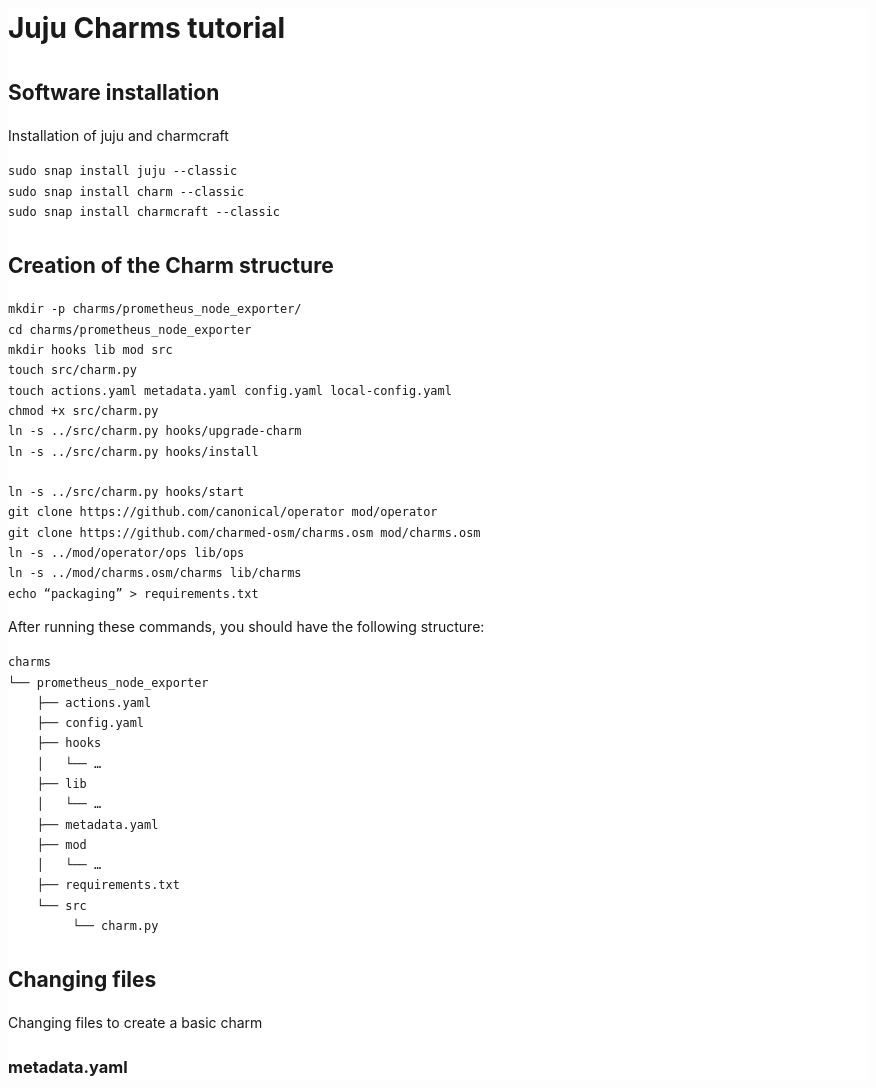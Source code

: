 # Juju Charms tutorial

## Software installation

Installation of juju and charmcraft

	sudo snap install juju --classic
	sudo snap install charm --classic
	sudo snap install charmcraft --classic

## Creation of the Charm structure

	mkdir -p charms/prometheus_node_exporter/
	cd charms/prometheus_node_exporter
	mkdir hooks lib mod src
	touch src/charm.py
	touch actions.yaml metadata.yaml config.yaml local-config.yaml
	chmod +x src/charm.py
	ln -s ../src/charm.py hooks/upgrade-charm
	ln -s ../src/charm.py hooks/install
	
	ln -s ../src/charm.py hooks/start
	git clone https://github.com/canonical/operator mod/operator
	git clone https://github.com/charmed-osm/charms.osm mod/charms.osm
	ln -s ../mod/operator/ops lib/ops
	ln -s ../mod/charms.osm/charms lib/charms
	echo “packaging” > requirements.txt

After running these commands, you should have the following structure:

	charms
	└── prometheus_node_exporter
	    ├── actions.yaml
	    ├── config.yaml
	    ├── hooks
	    │   └── …
	    ├── lib
	    │   └── …
	    ├── metadata.yaml
	    ├── mod
	    │   └── …
	    ├── requirements.txt
	    └── src
	         └── charm.py

## Changing files

Changing files to create a basic charm

### metadata.yaml

